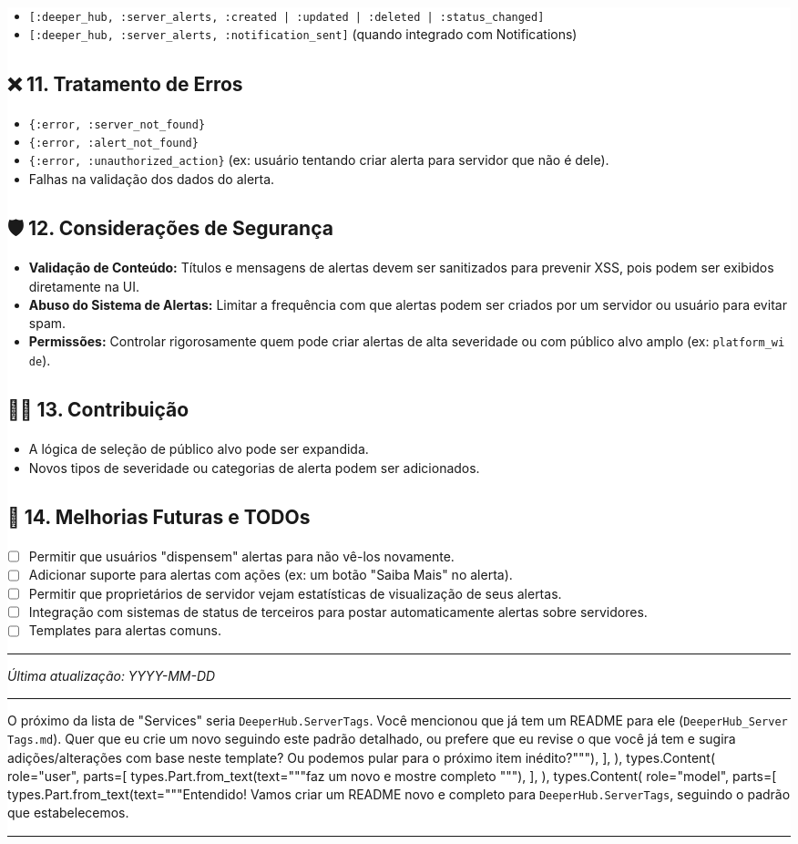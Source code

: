 *   `[:deeper_hub, :server_alerts, :created | :updated | :deleted | :status_changed]`
*   `[:deeper_hub, :server_alerts, :notification_sent]` (quando integrado com Notifications)

## ❌ 11. Tratamento de Erros

*   `{:error, :server_not_found}`
*   `{:error, :alert_not_found}`
*   `{:error, :unauthorized_action}` (ex: usuário tentando criar alerta para servidor que não é dele).
*   Falhas na validação dos dados do alerta.

## 🛡️ 12. Considerações de Segurança

*   **Validação de Conteúdo:** Títulos e mensagens de alertas devem ser sanitizados para prevenir XSS, pois podem ser exibidos diretamente na UI.
*   **Abuso do Sistema de Alertas:** Limitar a frequência com que alertas podem ser criados por um servidor ou usuário para evitar spam.
*   **Permissões:** Controlar rigorosamente quem pode criar alertas de alta severidade ou com público alvo amplo (ex: `platform_wide`).

## 🧑‍💻 13. Contribuição

*   A lógica de seleção de público alvo pode ser expandida.
*   Novos tipos de severidade ou categorias de alerta podem ser adicionados.

## 🔮 14. Melhorias Futuras e TODOs

*   [ ] Permitir que usuários \"dispensem\" alertas para não vê-los novamente.
*   [ ] Adicionar suporte para alertas com ações (ex: um botão \"Saiba Mais\" no alerta).
*   [ ] Permitir que proprietários de servidor vejam estatísticas de visualização de seus alertas.
*   [ ] Integração com sistemas de status de terceiros para postar automaticamente alertas sobre servidores.
*   [ ] Templates para alertas comuns.

---

*Última atualização: YYYY-MM-DD*

---

O próximo da lista de \"Services\" seria `DeeperHub.ServerTags`. Você mencionou que já tem um README para ele (`DeeperHub_ServerTags.md`). Quer que eu crie um novo seguindo este padrão detalhado, ou prefere que eu revise o que você já tem e sugira adições/alterações com base neste template? Ou podemos pular para o próximo item inédito?"""),
            ],
        ),
        types.Content(
            role="user",
            parts=[
                types.Part.from_text(text="""faz um novo e mostre completo
"""),
            ],
        ),
        types.Content(
            role="model",
            parts=[
                types.Part.from_text(text="""Entendido! Vamos criar um README novo e completo para `DeeperHub.ServerTags`, seguindo o padrão que estabelecemos.

---

